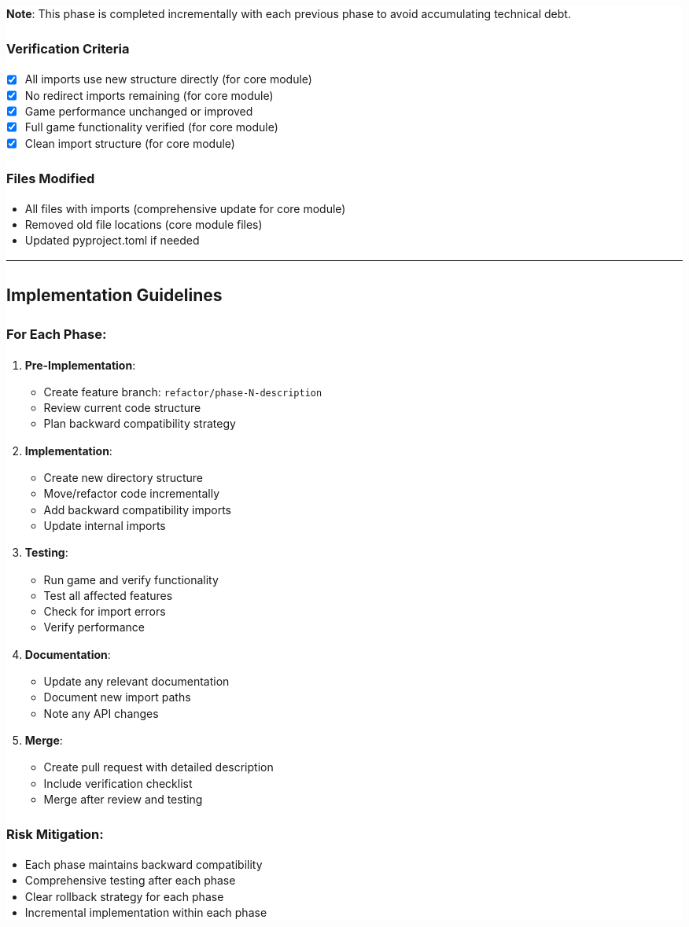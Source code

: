 **Note**: This phase is completed incrementally with each previous phase to avoid accumulating technical debt.

### Verification Criteria
- [x] All imports use new structure directly (for core module)
- [x] No redirect imports remaining (for core module)
- [x] Game performance unchanged or improved
- [x] Full game functionality verified (for core module)
- [x] Clean import structure (for core module)

### Files Modified
- All files with imports (comprehensive update for core module)
- Removed old file locations (core module files)
- Updated pyproject.toml if needed

---

## Implementation Guidelines

### For Each Phase:

1. **Pre-Implementation**:
   - Create feature branch: `refactor/phase-N-description`
   - Review current code structure
   - Plan backward compatibility strategy

2. **Implementation**:
   - Create new directory structure
   - Move/refactor code incrementally
   - Add backward compatibility imports
   - Update internal imports

3. **Testing**:
   - Run game and verify functionality
   - Test all affected features
   - Check for import errors
   - Verify performance

4. **Documentation**:
   - Update any relevant documentation
   - Document new import paths
   - Note any API changes

5. **Merge**:
   - Create pull request with detailed description
   - Include verification checklist
   - Merge after review and testing

### Risk Mitigation:
- Each phase maintains backward compatibility
- Comprehensive testing after each phase
- Clear rollback strategy for each phase
- Incremental implementation within each phase
